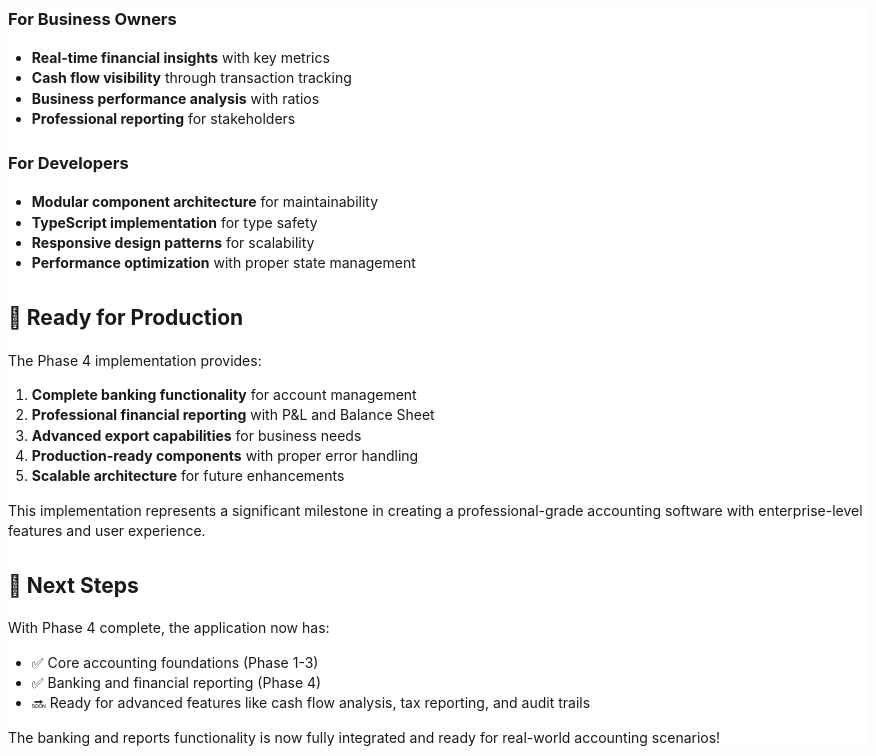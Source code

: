 ### For Business Owners

- **Real-time financial insights** with key metrics
- **Cash flow visibility** through transaction tracking
- **Business performance analysis** with ratios
- **Professional reporting** for stakeholders

### For Developers

- **Modular component architecture** for maintainability
- **TypeScript implementation** for type safety
- **Responsive design patterns** for scalability
- **Performance optimization** with proper state management

## 🚀 Ready for Production

The Phase 4 implementation provides:

1. **Complete banking functionality** for account management
2. **Professional financial reporting** with P&L and Balance Sheet
3. **Advanced export capabilities** for business needs
4. **Production-ready components** with proper error handling
5. **Scalable architecture** for future enhancements

This implementation represents a significant milestone in creating a professional-grade accounting software with enterprise-level features and user experience.

## 🔄 Next Steps

With Phase 4 complete, the application now has:

- ✅ Core accounting foundations (Phase 1-3)
- ✅ Banking and financial reporting (Phase 4)
- 🔜 Ready for advanced features like cash flow analysis, tax reporting, and audit trails

The banking and reports functionality is now fully integrated and ready for real-world accounting scenarios!
